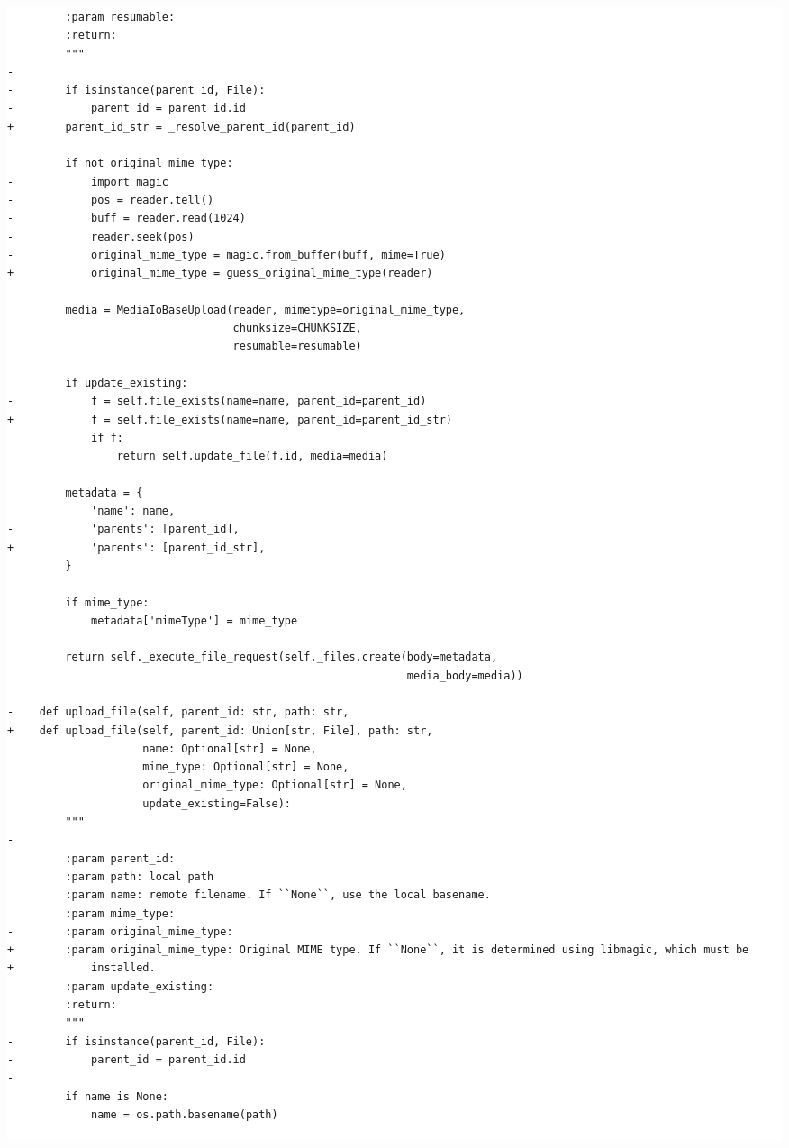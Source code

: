 ```
         :param resumable:
         :return:
         """
-
-        if isinstance(parent_id, File):
-            parent_id = parent_id.id
+        parent_id_str = _resolve_parent_id(parent_id)
 
         if not original_mime_type:
-            import magic
-            pos = reader.tell()
-            buff = reader.read(1024)
-            reader.seek(pos)
-            original_mime_type = magic.from_buffer(buff, mime=True)
+            original_mime_type = guess_original_mime_type(reader)
 
         media = MediaIoBaseUpload(reader, mimetype=original_mime_type,
                                   chunksize=CHUNKSIZE,
                                   resumable=resumable)
 
         if update_existing:
-            f = self.file_exists(name=name, parent_id=parent_id)
+            f = self.file_exists(name=name, parent_id=parent_id_str)
             if f:
                 return self.update_file(f.id, media=media)
 
         metadata = {
             'name': name,
-            'parents': [parent_id],
+            'parents': [parent_id_str],
         }
 
         if mime_type:
             metadata['mimeType'] = mime_type
 
         return self._execute_file_request(self._files.create(body=metadata,
                                                              media_body=media))
 
-    def upload_file(self, parent_id: str, path: str,
+    def upload_file(self, parent_id: Union[str, File], path: str,
                     name: Optional[str] = None,
                     mime_type: Optional[str] = None,
                     original_mime_type: Optional[str] = None,
                     update_existing=False):
         """
-
         :param parent_id:
         :param path: local path
         :param name: remote filename. If ``None``, use the local basename.
         :param mime_type:
-        :param original_mime_type:
+        :param original_mime_type: Original MIME type. If ``None``, it is determined using libmagic, which must be
+            installed.
         :param update_existing:
         :return:
         """
-        if isinstance(parent_id, File):
-            parent_id = parent_id.id
-
         if name is None:
             name = os.path.basename(path)
 
```

 [k]: https://cloud.google.com/iam/docs/creating-managing-service-account-keys
 [k]: https://cloud.google.com/iam/docs/creating-managing-service-account-keys